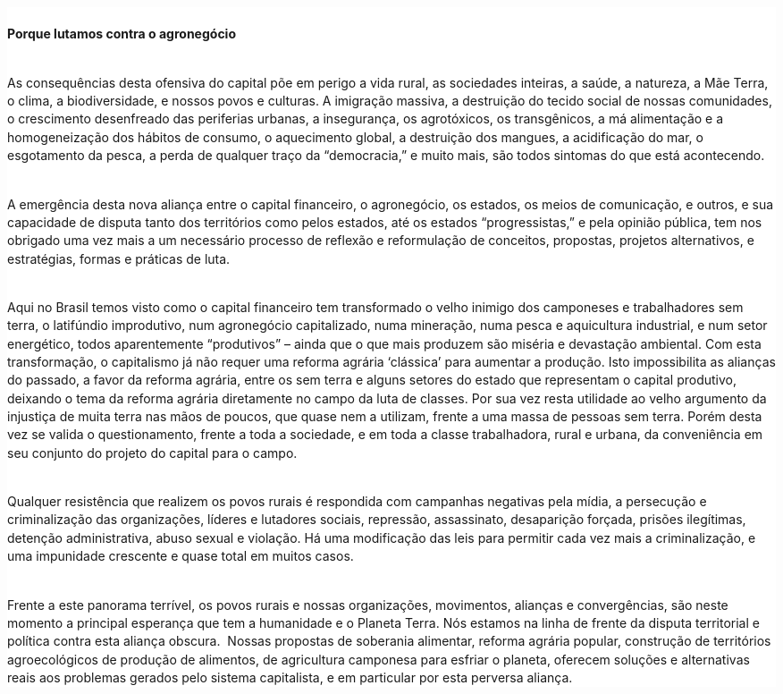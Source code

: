 <p><br />
<strong>Porque lutamos contra o agroneg&oacute;cio</strong></p>

<p><br />
As consequ&ecirc;ncias desta ofensiva do capital p&otilde;e em perigo a vida rural, as sociedades inteiras, a sa&uacute;de, a natureza, a M&atilde;e Terra, o clima, a biodiversidade, e nossos povos e culturas. A imigra&ccedil;&atilde;o massiva, a destrui&ccedil;&atilde;o do tecido social de nossas comunidades, o crescimento desenfreado das periferias urbanas, a inseguran&ccedil;a, os agrot&oacute;xicos, os transg&ecirc;nicos, a m&aacute; alimenta&ccedil;&atilde;o e a homogeneiza&ccedil;&atilde;o dos h&aacute;bitos de consumo, o aquecimento global, a destrui&ccedil;&atilde;o dos mangues, a acidifica&ccedil;&atilde;o do mar, o esgotamento da pesca, a perda de qualquer tra&ccedil;o da &ldquo;democracia,&rdquo; e muito mais, s&atilde;o todos sintomas do que est&aacute; acontecendo.</p>

<p><br />
A emerg&ecirc;ncia desta nova alian&ccedil;a entre o capital financeiro, o agroneg&oacute;cio, os estados, os meios de comunica&ccedil;&atilde;o, e outros, e sua capacidade de disputa tanto dos territ&oacute;rios como pelos estados, at&eacute; os estados &ldquo;progressistas,&rdquo; e pela opini&atilde;o p&uacute;blica, tem nos obrigado uma vez mais a um necess&aacute;rio processo de reflex&atilde;o e reformula&ccedil;&atilde;o de conceitos, propostas, projetos alternativos, e estrat&eacute;gias, formas e pr&aacute;ticas de luta.</p>

<p><br />
Aqui no Brasil temos visto como o capital financeiro tem transformado o velho inimigo dos camponeses e trabalhadores sem terra, o latif&uacute;ndio improdutivo, num agroneg&oacute;cio capitalizado, numa minera&ccedil;&atilde;o, numa pesca e aquicultura industrial, e num setor energ&eacute;tico, todos aparentemente &ldquo;produtivos&rdquo; &ndash; ainda que o que mais produzem s&atilde;o mis&eacute;ria e devasta&ccedil;&atilde;o ambiental. Com esta transforma&ccedil;&atilde;o, o capitalismo j&aacute; n&atilde;o requer uma reforma agr&aacute;ria &lsquo;cl&aacute;ssica&rsquo; para aumentar a produ&ccedil;&atilde;o. Isto impossibilita as alian&ccedil;as do passado, a favor da reforma agr&aacute;ria, entre os sem terra e alguns setores do estado que representam o capital produtivo, deixando o tema da reforma agr&aacute;ria diretamente no campo da luta de classes. Por sua vez resta utilidade ao velho argumento da injusti&ccedil;a de muita terra nas m&atilde;os de poucos, que quase nem a utilizam, frente a uma massa de pessoas sem terra. Por&eacute;m desta vez se valida o questionamento, frente a toda a sociedade, e em toda a classe trabalhadora, rural e urbana, da conveni&ecirc;ncia em seu conjunto do projeto do capital para o campo.</p>

<p><br />
Qualquer resist&ecirc;ncia que realizem os povos rurais &eacute; respondida com campanhas negativas pela m&iacute;dia, a persecu&ccedil;&atilde;o e criminaliza&ccedil;&atilde;o das organiza&ccedil;&otilde;es, l&iacute;deres e lutadores sociais, repress&atilde;o, assassinato, desapari&ccedil;&atilde;o for&ccedil;ada, pris&otilde;es ileg&iacute;timas, deten&ccedil;&atilde;o administrativa, abuso sexual e viola&ccedil;&atilde;o. H&aacute; uma modifica&ccedil;&atilde;o das leis para permitir cada vez mais a criminaliza&ccedil;&atilde;o, e uma impunidade crescente e quase total em muitos casos.</p>

<p><br />
Frente a este panorama terr&iacute;vel, os povos rurais e nossas organiza&ccedil;&otilde;es, movimentos, alian&ccedil;as e converg&ecirc;ncias, s&atilde;o neste momento a principal esperan&ccedil;a que tem a humanidade e o Planeta Terra. N&oacute;s estamos na linha de frente da disputa territorial e pol&iacute;tica contra esta alian&ccedil;a obscura.&nbsp; Nossas propostas de soberania alimentar, reforma agr&aacute;ria popular, constru&ccedil;&atilde;o de territ&oacute;rios agroecol&oacute;gicos de produ&ccedil;&atilde;o de alimentos, de agricultura camponesa para esfriar o planeta, oferecem solu&ccedil;&otilde;es e alternativas reais aos problemas gerados pelo sistema capitalista, e em particular por esta perversa alian&ccedil;a.</p>
